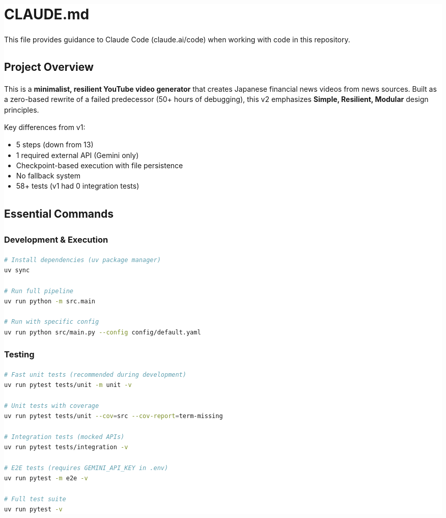 # CLAUDE.md

This file provides guidance to Claude Code (claude.ai/code) when working with code in this repository.

## Project Overview

This is a **minimalist, resilient YouTube video generator** that creates Japanese financial news videos from news sources. Built as a zero-based rewrite of a failed predecessor (50+ hours of debugging), this v2 emphasizes **Simple, Resilient, Modular** design principles.

Key differences from v1:
- 5 steps (down from 13)
- 1 required external API (Gemini only)
- Checkpoint-based execution with file persistence
- No fallback system
- 58+ tests (v1 had 0 integration tests)

## Essential Commands

### Development & Execution
```bash
# Install dependencies (uv package manager)
uv sync

# Run full pipeline
uv run python -m src.main

# Run with specific config
uv run python src/main.py --config config/default.yaml
```

### Testing
```bash
# Fast unit tests (recommended during development)
uv run pytest tests/unit -m unit -v

# Unit tests with coverage
uv run pytest tests/unit --cov=src --cov-report=term-missing

# Integration tests (mocked APIs)
uv run pytest tests/integration -v

# E2E tests (requires GEMINI_API_KEY in .env)
uv run pytest -m e2e -v

# Full test suite
uv run pytest -v
```
